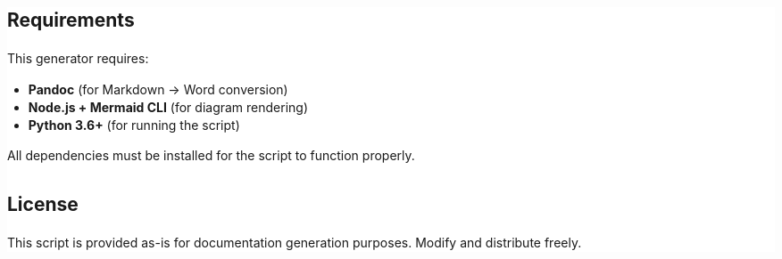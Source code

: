 ## Requirements

This generator requires:
- **Pandoc** (for Markdown → Word conversion)
- **Node.js + Mermaid CLI** (for diagram rendering)
- **Python 3.6+** (for running the script)

All dependencies must be installed for the script to function properly.

## License

This script is provided as-is for documentation generation purposes. Modify and distribute freely.